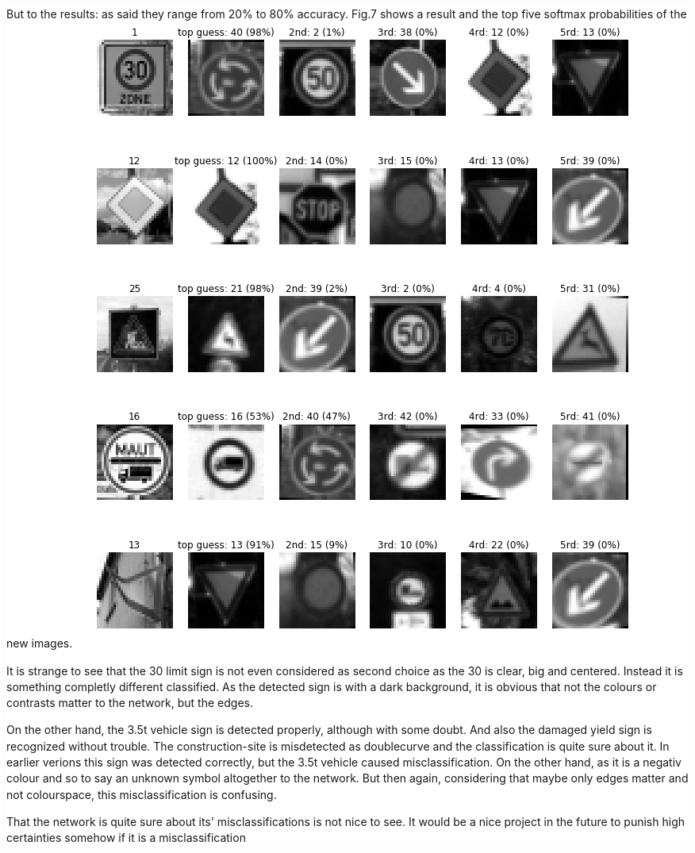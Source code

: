 But to the results: as said they range from 20% to 80% accuracy. Fig.7 shows a result and the top five softmax probabilities of the new images. ![](./images/07.png "fig7: top3 other classifications")

It is strange to see that the 30 limit sign is not even considered as second choice as the 30 is clear, big and centered. Instead it is something completly different classified. As the detected sign is with a dark background, it is obvious that not the colours or contrasts matter to the network, but the edges.

On the other hand, the 3.5t vehicle sign is detected properly, although with some doubt. And also the damaged yield sign is recognized without trouble. The construction-site is misdetected as doublecurve and the classification is quite sure about it. In earlier verions this sign was detected correctly, but the 3.5t vehicle caused misclassification. On the other hand, as it is a negativ colour and so to say an unknown symbol altogether to the network. But then again, considering that maybe only edges matter and not colourspace, this misclassification is confusing.

That the network is quite sure about its' misclassifications is not nice to see. It would be a nice project in the future to punish high certainties somehow if it is a misclassification

</div>

</div>

</div>

</div>

</div>
